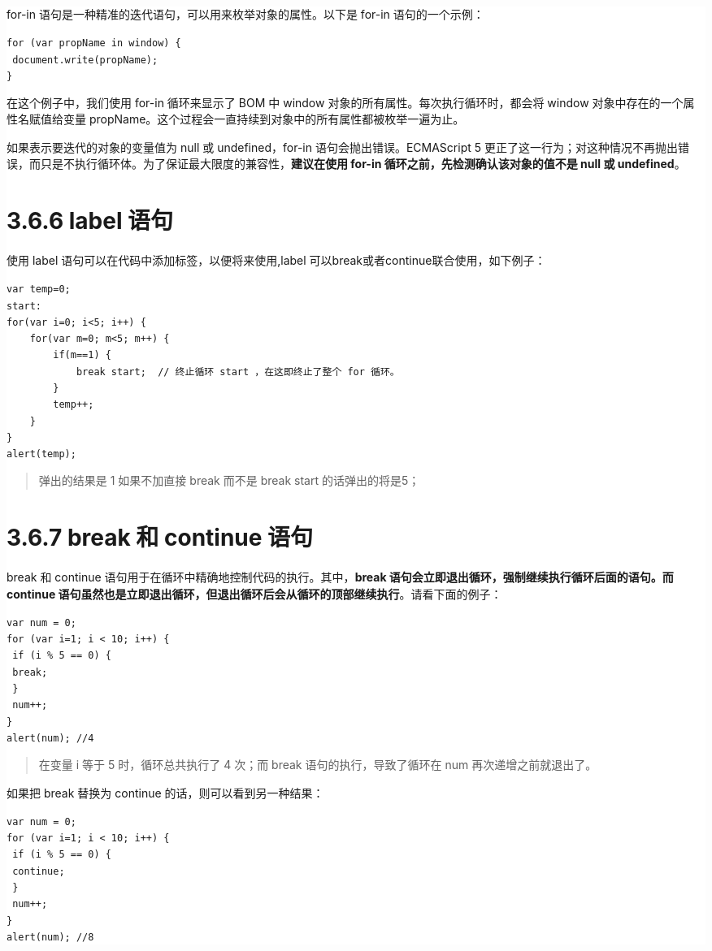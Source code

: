 for-in 语句是一种精准的迭代语句，可以用来枚举对象的属性。以下是 for-in 语句的一个示例：

```
for (var propName in window) {
 document.write(propName);
}
```

在这个例子中，我们使用 for-in 循环来显示了 BOM 中 window 对象的所有属性。每次执行循环时，都会将 window 对象中存在的一个属性名赋值给变量 propName。这个过程会一直持续到对象中的所有属性都被枚举一遍为止。

如果表示要迭代的对象的变量值为 null 或 undefined，for-in 语句会抛出错误。ECMAScript 5 更正了这一行为；对这种情况不再抛出错误，而只是不执行循环体。为了保证最大限度的兼容性，**建议在使用 for-in 循环之前，先检测确认该对象的值不是 null 或 undefined**。

# 3.6.6 label 语句

使用 label 语句可以在代码中添加标签，以便将来使用,label 可以break或者continue联合使用，如下例子：

```
var temp=0;  
start:  
for(var i=0; i<5; i++) {  
    for(var m=0; m<5; m++) {  
        if(m==1) {  
            break start;  // 终止循环 start ，在这即终止了整个 for 循环。
        }  
        temp++;  
    }  
}  
alert(temp);  
```

> 弹出的结果是 1 如果不加直接 break 而不是 break start 的话弹出的将是5；

# 3.6.7 break 和 continue 语句

break 和 continue 语句用于在循环中精确地控制代码的执行。其中，**break 语句会立即退出循环，强制继续执行循环后面的语句。而 continue 语句虽然也是立即退出循环，但退出循环后会从循环的顶部继续执行**。请看下面的例子：

```
var num = 0;
for (var i=1; i < 10; i++) {
 if (i % 5 == 0) {
 break;
 }
 num++;
}
alert(num); //4 
```

> 在变量 i 等于 5 时，循环总共执行了 4 次；而 break 语句的执行，导致了循环在 num 再次递增之前就退出了。

如果把 break 替换为 continue 的话，则可以看到另一种结果：

```
var num = 0;
for (var i=1; i < 10; i++) {
 if (i % 5 == 0) {
 continue;
 }
 num++;
}
alert(num); //8
```
